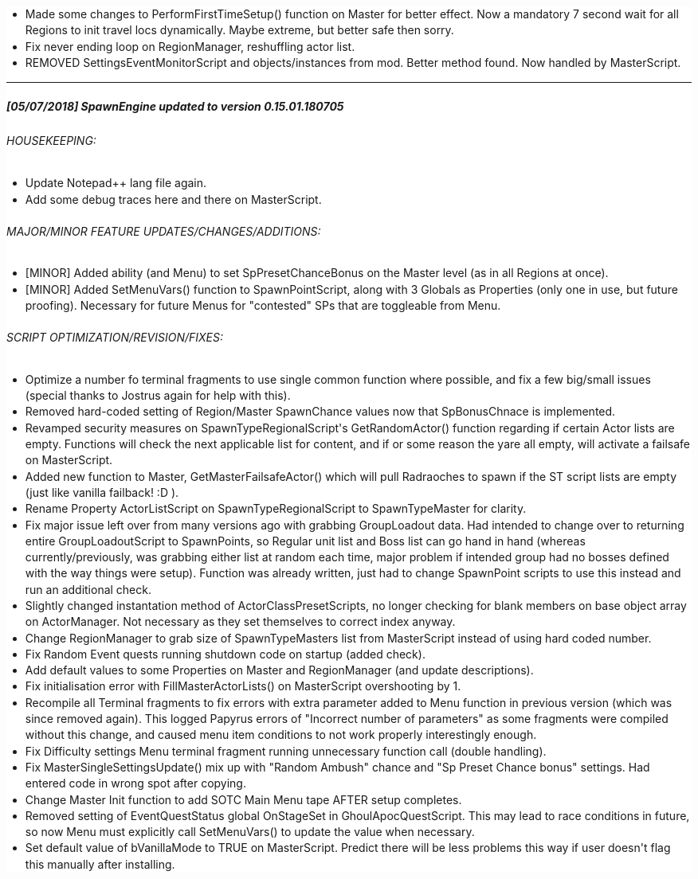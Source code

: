 - Made some changes to PerformFirstTimeSetup() function on Master for better effect. Now a mandatory 7 second wait for all Regions to init travel locs dynamically. Maybe extreme, but better safe then sorry. 
- Fix never ending loop on RegionManager, reshuffling actor list. 
- REMOVED SettingsEventMonitorScript and objects/instances from mod. Better method found. Now handled by MasterScript. 

------
##### [05/07/2018] SpawnEngine updated to version 0.15.01.180705

###### HOUSEKEEPING:
- Update Notepad++ lang file again.
- Add some debug traces here and there on MasterScript. 

###### MAJOR/MINOR FEATURE UPDATES/CHANGES/ADDITIONS:
- [MINOR] Added ability (and Menu) to set SpPresetChanceBonus on the Master level (as in all Regions at once).
- [MINOR] Added SetMenuVars() function to SpawnPointScript, along with 3 Globals as Properties (only one in use, but future proofing). Necessary for future Menus for "contested" SPs that are toggleable from Menu.  

###### SCRIPT OPTIMIZATION/REVISION/FIXES:
- Optimize a number fo terminal fragments to use single common function where possible, and fix a few big/small issues (special thanks to Jostrus again for help with this). 
- Removed hard-coded setting of Region/Master SpawnChance values now that SpBonusChnace is implemented.  
- Revamped security measures on SpawnTypeRegionalScript's GetRandomActor() function regarding if certain Actor lists are empty. Functions will check the next applicable list for content, and if or some reason the yare all empty, will activate a failsafe on MasterScript. 
- Added new function to Master, GetMasterFailsafeActor() which will pull Radraoches to spawn if the ST script lists are empty (just like vanilla failback! :D ). 
- Rename Property ActorListScript on SpawnTypeRegionalScript to SpawnTypeMaster for clarity. 
- Fix major issue left over from many versions ago with grabbing GroupLoadout data. Had intended to change over to returning entire GroupLoadoutScript to SpawnPoints, so Regular unit list and Boss list can go hand in hand (whereas currently/previously, was grabbing either list at random each time, major problem if intended group had no bosses defined with the way things were setup). Function was already written, just had to change SpawnPoint scripts to use this instead and run an additional check. 
- Slightly changed instantation method of ActorClassPresetScripts, no longer checking for blank members on base object array on ActorManager. Not necessary as they set themselves to correct index anyway. 
- Change RegionManager to grab size of SpawnTypeMasters list from MasterScript instead of using hard coded number. 
- Fix Random Event quests running shutdown code on startup (added check). 
- Add default values to some Properties on Master and RegionManager (and update descriptions).
- Fix initialisation error with FillMasterActorLists() on MasterScript overshooting by 1. 
- Recompile all Terminal fragments to fix errors with extra parameter added to Menu function in previous version (which was since removed again). This logged Papyrus errors of "Incorrect number of parameters" as some fragments were compiled without this change, and caused menu item conditions to not work properly interestingly enough. 
- Fix Difficulty settings Menu terminal fragment running unnecessary function call (double handling).
- Fix MasterSingleSettingsUpdate() mix up with "Random Ambush" chance and "Sp Preset Chance bonus" settings. Had entered code in wrong spot after copying. 
- Change Master Init function to add SOTC Main Menu tape AFTER setup completes.
- Removed setting of EventQuestStatus global OnStageSet in GhoulApocQuestScript. This may lead to race conditions in future, so now Menu must explicitly call SetMenuVars() to update the value when necessary. 
- Set default value of bVanillaMode to TRUE on MasterScript. Predict there will be less problems this way if user doesn't flag this manually after installing.
